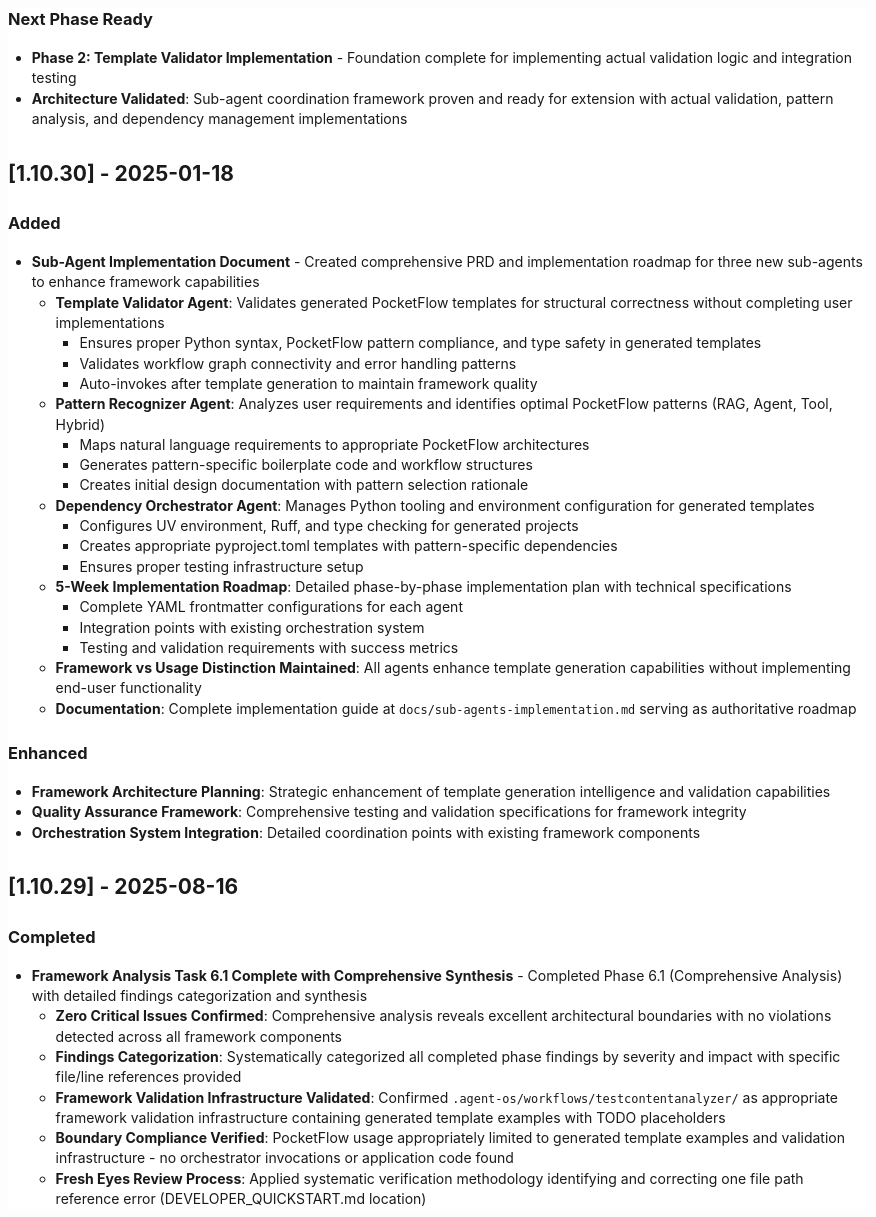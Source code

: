### Next Phase Ready
- **Phase 2: Template Validator Implementation** - Foundation complete for implementing actual validation logic and integration testing
- **Architecture Validated**: Sub-agent coordination framework proven and ready for extension with actual validation, pattern analysis, and dependency management implementations

## [1.10.30] - 2025-01-18

### Added
- **Sub-Agent Implementation Document** - Created comprehensive PRD and implementation roadmap for three new sub-agents to enhance framework capabilities
  - **Template Validator Agent**: Validates generated PocketFlow templates for structural correctness without completing user implementations
    - Ensures proper Python syntax, PocketFlow pattern compliance, and type safety in generated templates
    - Validates workflow graph connectivity and error handling patterns
    - Auto-invokes after template generation to maintain framework quality
  - **Pattern Recognizer Agent**: Analyzes user requirements and identifies optimal PocketFlow patterns (RAG, Agent, Tool, Hybrid)
    - Maps natural language requirements to appropriate PocketFlow architectures
    - Generates pattern-specific boilerplate code and workflow structures
    - Creates initial design documentation with pattern selection rationale
  - **Dependency Orchestrator Agent**: Manages Python tooling and environment configuration for generated templates
    - Configures UV environment, Ruff, and type checking for generated projects
    - Creates appropriate pyproject.toml templates with pattern-specific dependencies
    - Ensures proper testing infrastructure setup
  - **5-Week Implementation Roadmap**: Detailed phase-by-phase implementation plan with technical specifications
    - Complete YAML frontmatter configurations for each agent
    - Integration points with existing orchestration system
    - Testing and validation requirements with success metrics
  - **Framework vs Usage Distinction Maintained**: All agents enhance template generation capabilities without implementing end-user functionality
  - **Documentation**: Complete implementation guide at `docs/sub-agents-implementation.md` serving as authoritative roadmap

### Enhanced
- **Framework Architecture Planning**: Strategic enhancement of template generation intelligence and validation capabilities
- **Quality Assurance Framework**: Comprehensive testing and validation specifications for framework integrity
- **Orchestration System Integration**: Detailed coordination points with existing framework components

## [1.10.29] - 2025-08-16

### Completed
- **Framework Analysis Task 6.1 Complete with Comprehensive Synthesis** - Completed Phase 6.1 (Comprehensive Analysis) with detailed findings categorization and synthesis
  - **Zero Critical Issues Confirmed**: Comprehensive analysis reveals excellent architectural boundaries with no violations detected across all framework components
  - **Findings Categorization**: Systematically categorized all completed phase findings by severity and impact with specific file/line references provided
  - **Framework Validation Infrastructure Validated**: Confirmed `.agent-os/workflows/testcontentanalyzer/` as appropriate framework validation infrastructure containing generated template examples with TODO placeholders
  - **Boundary Compliance Verified**: PocketFlow usage appropriately limited to generated template examples and validation infrastructure - no orchestrator invocations or application code found
  - **Fresh Eyes Review Process**: Applied systematic verification methodology identifying and correcting one file path reference error (DEVELOPER_QUICKSTART.md location)

[1.3.7]: https://github.com/buildermethods/agent-os/compare/v1.3.6...v1.3.7
[1.3.6]: https://github.com/buildermethods/agent-os/compare/v1.3.5...v1.3.6
[1.3.5]: https://github.com/buildermethods/agent-os/compare/v1.3.4...v1.3.5
[1.3.4]: https://github.com/buildermethods/agent-os/compare/v1.3.3...v1.3.4
[1.3.3]: https://github.com/buildermethods/agent-os/compare/v1.3.2...v1.3.3
[1.3.2]: https://github.com/buildermethods/agent-os/compare/v1.3.1...v1.3.2
[1.3.1]: https://github.com/buildermethods/agent-os/compare/v1.3.0...v1.3.1
[1.3.0]: https://github.com/buildermethods/agent-os/compare/v1.2.0...v1.3.0